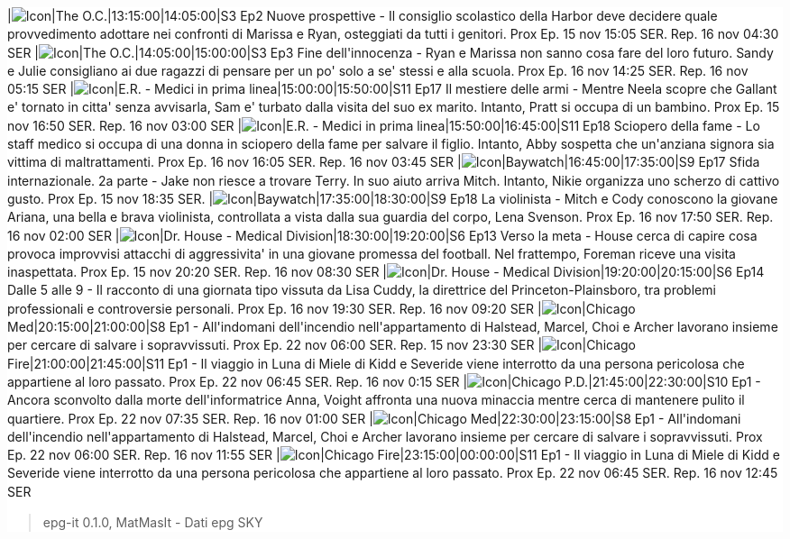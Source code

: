 |![Icon](https://guidatv.sky.it/uuid/eb8cacf8-940d-4d0e-b826-79b39c480cf6/cover?md5ChecksumParam=ecddace840d1b759297c38a50ffdaba0)|The O.C.|13:15:00|14:05:00|S3 Ep2 Nuove prospettive - Il consiglio scolastico della Harbor deve decidere quale provvedimento adottare nei confronti di Marissa e Ryan, osteggiati da tutti i genitori. Prox Ep. 15 nov 15:05 SER. Rep. 16 nov 04:30 SER
|![Icon](https://guidatv.sky.it/uuid/471461e5-f9c9-41f1-8834-7a14bc8b3c4c/cover?md5ChecksumParam=ecddace840d1b759297c38a50ffdaba0)|The O.C.|14:05:00|15:00:00|S3 Ep3 Fine dell&#039;innocenza - Ryan e Marissa non sanno cosa fare del loro futuro. Sandy e Julie consigliano ai due ragazzi di pensare per un po&#039; solo a se&#039; stessi e alla scuola. Prox Ep. 16 nov 14:25 SER. Rep. 16 nov 05:15 SER
|![Icon](https://guidatv.sky.it/uuid/51640064-fbde-48c4-a8e2-54685c4c2fac/cover?md5ChecksumParam=218708bb3d8a7b34060dbfc7871edb36)|E.R. - Medici in prima linea|15:00:00|15:50:00|S11 Ep17 Il mestiere delle armi - Mentre Neela scopre che Gallant e&#039; tornato in citta&#039; senza avvisarla, Sam e&#039; turbato dalla visita del suo ex marito. Intanto, Pratt si occupa di un bambino. Prox Ep. 15 nov 16:50 SER. Rep. 16 nov 03:00 SER
|![Icon](https://guidatv.sky.it/uuid/de4d71b6-9490-4f8f-832d-a8cfdf7610df/cover?md5ChecksumParam=218708bb3d8a7b34060dbfc7871edb36)|E.R. - Medici in prima linea|15:50:00|16:45:00|S11 Ep18 Sciopero della fame - Lo staff medico si occupa di una donna in sciopero della fame per salvare il figlio. Intanto, Abby sospetta che un&#039;anziana signora sia vittima di maltrattamenti. Prox Ep. 16 nov 16:05 SER. Rep. 16 nov 03:45 SER
|![Icon](https://guidatv.sky.it/uuid/6e675f69-0fa3-4a42-9058-b10f4f40496a/cover?md5ChecksumParam=fa7e9bc8e8d0ccd0b047ebd2fb676e5e)|Baywatch|16:45:00|17:35:00|S9 Ep17 Sfida internazionale. 2a parte - Jake non riesce a trovare Terry. In suo aiuto arriva Mitch. Intanto, Nikie organizza uno scherzo di cattivo gusto. Prox Ep. 15 nov 18:35 SER.
|![Icon](https://guidatv.sky.it/uuid/8fee72c0-e427-4278-a821-24b9d0eeee09/cover?md5ChecksumParam=fa7e9bc8e8d0ccd0b047ebd2fb676e5e)|Baywatch|17:35:00|18:30:00|S9 Ep18 La violinista - Mitch e Cody conoscono la giovane Ariana, una bella e brava violinista, controllata a vista dalla sua guardia del corpo, Lena Svenson. Prox Ep. 16 nov 17:50 SER. Rep. 16 nov 02:00 SER
|![Icon](https://guidatv.sky.it/uuid/eb8cd72f-93c7-4538-b8b1-32b775704b9e/cover?md5ChecksumParam=d8638ccead7714ff5cd49ee27923ba3c)|Dr. House - Medical Division|18:30:00|19:20:00|S6 Ep13 Verso la meta - House cerca di capire cosa provoca improvvisi attacchi di aggressivita&#039; in una giovane promessa del football. Nel frattempo, Foreman riceve una visita inaspettata. Prox Ep. 15 nov 20:20 SER. Rep. 16 nov 08:30 SER
|![Icon](https://guidatv.sky.it/uuid/3b46abee-4068-438f-a553-0d16da82bb6b/cover?md5ChecksumParam=d8638ccead7714ff5cd49ee27923ba3c)|Dr. House - Medical Division|19:20:00|20:15:00|S6 Ep14 Dalle 5 alle 9 - Il racconto di una giornata tipo vissuta da Lisa Cuddy, la direttrice del Princeton-Plainsboro, tra problemi professionali e controversie personali. Prox Ep. 16 nov 19:30 SER. Rep. 16 nov 09:20 SER
|![Icon](https://guidatv.sky.it/uuid/2e6fe1e9-fa53-4794-8392-65ccbe2f9fd9/cover?md5ChecksumParam=0cacf71f96755384f1c51044476425aa)|Chicago Med|20:15:00|21:00:00|S8 Ep1 - All&#039;indomani dell&#039;incendio nell&#039;appartamento di Halstead, Marcel, Choi e Archer lavorano insieme per cercare di salvare i sopravvissuti. Prox Ep. 22 nov 06:00 SER. Rep. 15 nov 23:30 SER
|![Icon](https://guidatv.sky.it/uuid/c9f118be-703b-4c20-b6ce-700f8668b295/cover?md5ChecksumParam=c20de253df29a73f1771898305abd193)|Chicago Fire|21:00:00|21:45:00|S11 Ep1 - Il viaggio in Luna di Miele di Kidd e Severide viene interrotto da una persona pericolosa che appartiene al loro passato. Prox Ep. 22 nov 06:45 SER. Rep. 16 nov 0:15 SER
|![Icon](https://guidatv.sky.it/uuid/f4815668-f7e1-413a-bb0e-7e982975035f/cover?md5ChecksumParam=964fe2bb29ac46139d8ae1d562d7eb02)|Chicago P.D.|21:45:00|22:30:00|S10 Ep1 - Ancora sconvolto dalla morte dell&#039;informatrice Anna, Voight affronta una nuova minaccia mentre cerca di mantenere pulito il quartiere. Prox Ep. 22 nov 07:35 SER. Rep. 16 nov 01:00 SER
|![Icon](https://guidatv.sky.it/uuid/2e6fe1e9-fa53-4794-8392-65ccbe2f9fd9/cover?md5ChecksumParam=0cacf71f96755384f1c51044476425aa)|Chicago Med|22:30:00|23:15:00|S8 Ep1 - All&#039;indomani dell&#039;incendio nell&#039;appartamento di Halstead, Marcel, Choi e Archer lavorano insieme per cercare di salvare i sopravvissuti. Prox Ep. 22 nov 06:00 SER. Rep. 16 nov 11:55 SER
|![Icon](https://guidatv.sky.it/uuid/c9f118be-703b-4c20-b6ce-700f8668b295/cover?md5ChecksumParam=c20de253df29a73f1771898305abd193)|Chicago Fire|23:15:00|00:00:00|S11 Ep1 - Il viaggio in Luna di Miele di Kidd e Severide viene interrotto da una persona pericolosa che appartiene al loro passato. Prox Ep. 22 nov 06:45 SER. Rep. 16 nov 12:45 SER



 > epg-it 0.1.0, MatMasIt - Dati epg SKY